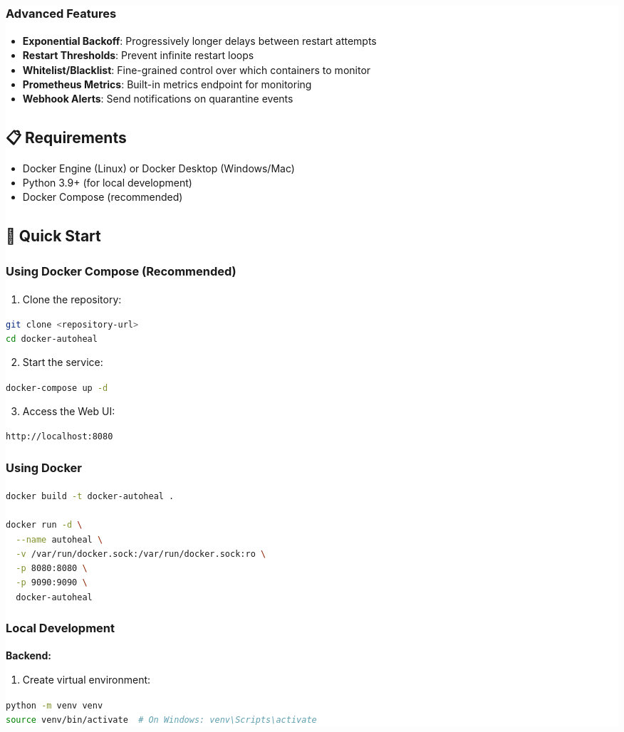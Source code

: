 ### Advanced Features
- **Exponential Backoff**: Progressively longer delays between restart attempts
- **Restart Thresholds**: Prevent infinite restart loops
- **Whitelist/Blacklist**: Fine-grained control over which containers to monitor
- **Prometheus Metrics**: Built-in metrics endpoint for monitoring
- **Webhook Alerts**: Send notifications on quarantine events

## 📋 Requirements

- Docker Engine (Linux) or Docker Desktop (Windows/Mac)
- Python 3.9+ (for local development)
- Docker Compose (recommended)

## 🚀 Quick Start

### Using Docker Compose (Recommended)

1. Clone the repository:
```bash
git clone <repository-url>
cd docker-autoheal
```

2. Start the service:
```bash
docker-compose up -d
```

3. Access the Web UI:
```
http://localhost:8080
```

### Using Docker

```bash
docker build -t docker-autoheal .

docker run -d \
  --name autoheal \
  -v /var/run/docker.sock:/var/run/docker.sock:ro \
  -p 8080:8080 \
  -p 9090:9090 \
  docker-autoheal
```

### Local Development

**Backend:**
1. Create virtual environment:
```bash
python -m venv venv
source venv/bin/activate  # On Windows: venv\Scripts\activate
```
